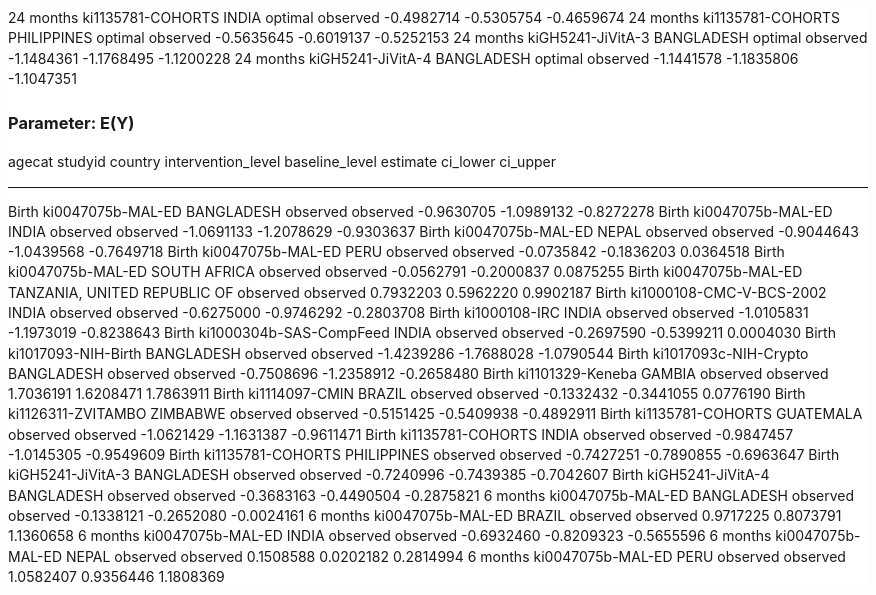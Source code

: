 24 months   ki1135781-COHORTS          INDIA                          optimal              observed          -0.4982714   -0.5305754   -0.4659674
24 months   ki1135781-COHORTS          PHILIPPINES                    optimal              observed          -0.5635645   -0.6019137   -0.5252153
24 months   kiGH5241-JiVitA-3          BANGLADESH                     optimal              observed          -1.1484361   -1.1768495   -1.1200228
24 months   kiGH5241-JiVitA-4          BANGLADESH                     optimal              observed          -1.1441578   -1.1835806   -1.1047351


### Parameter: E(Y)


agecat      studyid                    country                        intervention_level   baseline_level      estimate     ci_lower     ci_upper
----------  -------------------------  -----------------------------  -------------------  ---------------  -----------  -----------  -----------
Birth       ki0047075b-MAL-ED          BANGLADESH                     observed             observed          -0.9630705   -1.0989132   -0.8272278
Birth       ki0047075b-MAL-ED          INDIA                          observed             observed          -1.0691133   -1.2078629   -0.9303637
Birth       ki0047075b-MAL-ED          NEPAL                          observed             observed          -0.9044643   -1.0439568   -0.7649718
Birth       ki0047075b-MAL-ED          PERU                           observed             observed          -0.0735842   -0.1836203    0.0364518
Birth       ki0047075b-MAL-ED          SOUTH AFRICA                   observed             observed          -0.0562791   -0.2000837    0.0875255
Birth       ki0047075b-MAL-ED          TANZANIA, UNITED REPUBLIC OF   observed             observed           0.7932203    0.5962220    0.9902187
Birth       ki1000108-CMC-V-BCS-2002   INDIA                          observed             observed          -0.6275000   -0.9746292   -0.2803708
Birth       ki1000108-IRC              INDIA                          observed             observed          -1.0105831   -1.1973019   -0.8238643
Birth       ki1000304b-SAS-CompFeed    INDIA                          observed             observed          -0.2697590   -0.5399211    0.0004030
Birth       ki1017093-NIH-Birth        BANGLADESH                     observed             observed          -1.4239286   -1.7688028   -1.0790544
Birth       ki1017093c-NIH-Crypto      BANGLADESH                     observed             observed          -0.7508696   -1.2358912   -0.2658480
Birth       ki1101329-Keneba           GAMBIA                         observed             observed           1.7036191    1.6208471    1.7863911
Birth       ki1114097-CMIN             BRAZIL                         observed             observed          -0.1332432   -0.3441055    0.0776190
Birth       ki1126311-ZVITAMBO         ZIMBABWE                       observed             observed          -0.5151425   -0.5409938   -0.4892911
Birth       ki1135781-COHORTS          GUATEMALA                      observed             observed          -1.0621429   -1.1631387   -0.9611471
Birth       ki1135781-COHORTS          INDIA                          observed             observed          -0.9847457   -1.0145305   -0.9549609
Birth       ki1135781-COHORTS          PHILIPPINES                    observed             observed          -0.7427251   -0.7890855   -0.6963647
Birth       kiGH5241-JiVitA-3          BANGLADESH                     observed             observed          -0.7240996   -0.7439385   -0.7042607
Birth       kiGH5241-JiVitA-4          BANGLADESH                     observed             observed          -0.3683163   -0.4490504   -0.2875821
6 months    ki0047075b-MAL-ED          BANGLADESH                     observed             observed          -0.1338121   -0.2652080   -0.0024161
6 months    ki0047075b-MAL-ED          BRAZIL                         observed             observed           0.9717225    0.8073791    1.1360658
6 months    ki0047075b-MAL-ED          INDIA                          observed             observed          -0.6932460   -0.8209323   -0.5655596
6 months    ki0047075b-MAL-ED          NEPAL                          observed             observed           0.1508588    0.0202182    0.2814994
6 months    ki0047075b-MAL-ED          PERU                           observed             observed           1.0582407    0.9356446    1.1808369